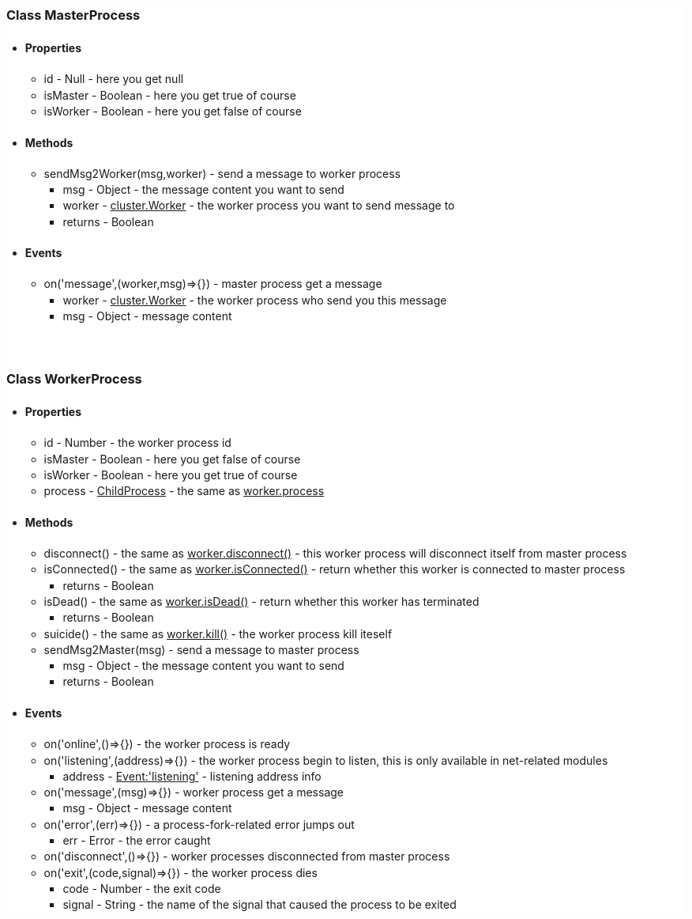 ### **Class MasterProcess**

- #### Properties
  - id - Null - here you get null
  - isMaster - Boolean - here you get true of course
  - isWorker - Boolean - here you get false of course

- #### Methods
  - sendMsg2Worker(msg,worker) - send a message to worker process
    - msg - Object - the message content you want to send
    - worker - [cluster.Worker](https://nodejs.org/api/cluster.html#cluster_class_worker) - the worker process you want to send message to
    - returns - Boolean

- #### Events
  - on('message',(worker,msg)=>{}) - master process get a message
    - worker - [cluster.Worker](https://nodejs.org/api/cluster.html#cluster_class_worker) - the worker process who send you this message
    - msg - Object - message content

<div style="height:20px;"></div>
<div id="workerprocess" style="height:1px;"></div>

### **Class WorkerProcess**

- #### Properties
  - id - Number - the worker process id
  - isMaster - Boolean - here you get false of course
  - isWorker - Boolean - here you get true of course
  - process - [ChildProcess](https://nodejs.org/api/child_process.html#child_process_class_childprocess) - the same as [worker.process](https://nodejs.org/api/cluster.html#cluster_worker_process)

- #### Methods
  - disconnect() - the same as [worker.disconnect()](https://nodejs.org/api/cluster.html#cluster_worker_disconnect) - this worker process will disconnect itself from master process
  - isConnected() - the same as [worker.isConnected()](https://nodejs.org/api/cluster.html#cluster_worker_isconnected) - return whether this worker is connected to master process
    - returns - Boolean
  - isDead() - the same as [worker.isDead()](https://nodejs.org/api/cluster.html#cluster_worker_isdead) - return whether this worker has terminated
    - returns - Boolean
  - suicide() - the same as [worker.kill()](https://nodejs.org/api/cluster.html#cluster_worker_kill_signal_sigterm) - the worker process kill iteself
  - sendMsg2Master(msg) - send a message to master process
    - msg - Object - the message content you want to send
    - returns - Boolean

- #### Events
  - on('online',()=>{}) - the worker process is ready
  - on('listening',(address)=>{}) - the worker process begin to listen, this is only available in net-related modules
    - address - [Event:'listening'](https://nodejs.org/api/cluster.html#cluster_event_listening_1) - listening address info
  - on('message',(msg)=>{}) - worker process get a message
    - msg - Object - message content
  - on('error',(err)=>{}) - a process-fork-related error jumps out
    - err - Error - the error caught
  - on('disconnect',()=>{}) - worker processes disconnected from master process
  - on('exit',(code,signal)=>{}) - the worker process dies
    - code - Number - the exit code
    - signal - String - the name of the signal that caused the process to be exited

